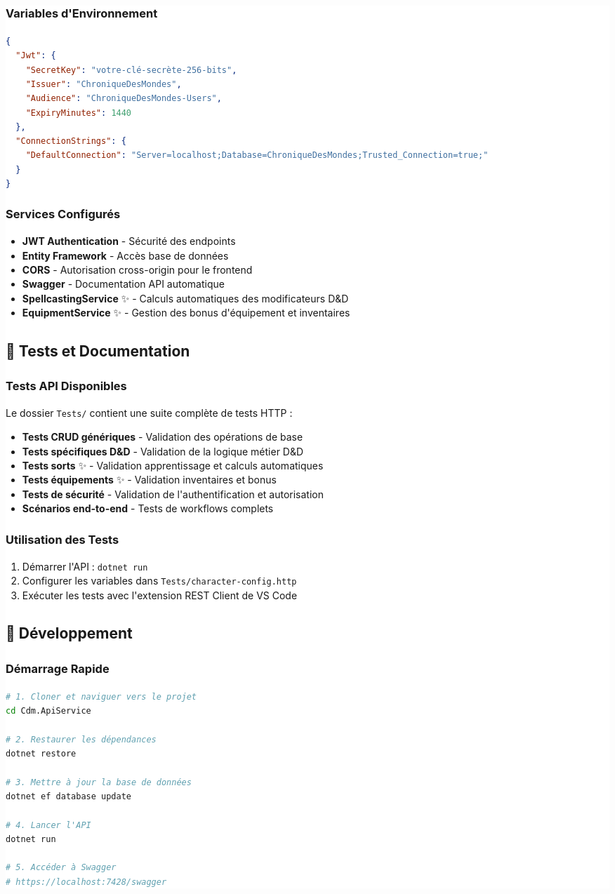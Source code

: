 ### Variables d'Environnement
```json
{
  "Jwt": {
    "SecretKey": "votre-clé-secrète-256-bits",
    "Issuer": "ChroniqueDesMondes",
    "Audience": "ChroniqueDesMondes-Users",
    "ExpiryMinutes": 1440
  },
  "ConnectionStrings": {
    "DefaultConnection": "Server=localhost;Database=ChroniqueDesMondes;Trusted_Connection=true;"
  }
}
```

### Services Configurés
- **JWT Authentication** - Sécurité des endpoints
- **Entity Framework** - Accès base de données
- **CORS** - Autorisation cross-origin pour le frontend
- **Swagger** - Documentation API automatique
- **SpellcastingService** ✨ - Calculs automatiques des modificateurs D&D
- **EquipmentService** ✨ - Gestion des bonus d'équipement et inventaires

## 🧪 Tests et Documentation

### Tests API Disponibles
Le dossier `Tests/` contient une suite complète de tests HTTP :
- **Tests CRUD génériques** - Validation des opérations de base
- **Tests spécifiques D&D** - Validation de la logique métier D&D
- **Tests sorts** ✨ - Validation apprentissage et calculs automatiques
- **Tests équipements** ✨ - Validation inventaires et bonus
- **Tests de sécurité** - Validation de l'authentification et autorisation
- **Scénarios end-to-end** - Tests de workflows complets

### Utilisation des Tests
1. Démarrer l'API : `dotnet run`
2. Configurer les variables dans `Tests/character-config.http`
3. Exécuter les tests avec l'extension REST Client de VS Code

## 🚀 Développement

### Démarrage Rapide
```bash
# 1. Cloner et naviguer vers le projet
cd Cdm.ApiService

# 2. Restaurer les dépendances
dotnet restore

# 3. Mettre à jour la base de données
dotnet ef database update

# 4. Lancer l'API
dotnet run

# 5. Accéder à Swagger
# https://localhost:7428/swagger
```
